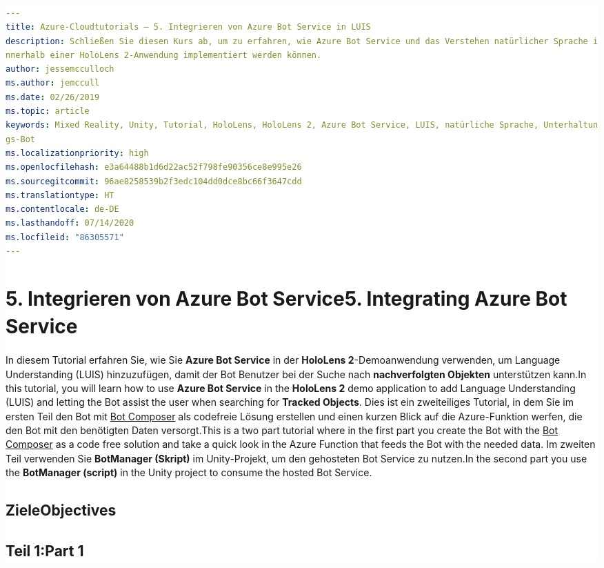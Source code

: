 ```yaml
---
title: Azure-Cloudtutorials – 5. Integrieren von Azure Bot Service in LUIS
description: Schließen Sie diesen Kurs ab, um zu erfahren, wie Azure Bot Service und das Verstehen natürlicher Sprache innerhalb einer HoloLens 2-Anwendung implementiert werden können.
author: jessemcculloch
ms.author: jemccull
ms.date: 02/26/2019
ms.topic: article
keywords: Mixed Reality, Unity, Tutorial, HoloLens, HoloLens 2, Azure Bot Service, LUIS, natürliche Sprache, Unterhaltungs-Bot
ms.localizationpriority: high
ms.openlocfilehash: e3a64488b1d6d22ac52f798fe90356ce8e995e26
ms.sourcegitcommit: 96ae8258539b2f3edc104dd0dce8bc66f3647cdd
ms.translationtype: HT
ms.contentlocale: de-DE
ms.lasthandoff: 07/14/2020
ms.locfileid: "86305571"
---
```

# <a name="5-integrating-azure-bot-service"></a><span data-ttu-id="d6c65-105">5. Integrieren von Azure Bot Service</span><span class="sxs-lookup"><span data-stu-id="d6c65-105">5. Integrating Azure Bot Service</span></span>

<span data-ttu-id="d6c65-106">In diesem Tutorial erfahren Sie, wie Sie **Azure Bot Service** in der **HoloLens 2**-Demoanwendung verwenden, um Language Understanding (LUIS) hinzuzufügen, damit der Bot Benutzer bei der Suche nach **nachverfolgten Objekten** unterstützen kann.</span><span class="sxs-lookup"><span data-stu-id="d6c65-106">In this tutorial, you will learn how to use **Azure Bot Service** in the **HoloLens 2** demo application to add Language Understanding (LUIS) and letting the Bot assist the user when searching for **Tracked Objects**.</span></span> <span data-ttu-id="d6c65-107">Dies ist ein zweiteiliges Tutorial, in dem Sie im ersten Teil den Bot mit [Bot Composer](https://docs.microsoft.com/composer/introduction) als codefreie Lösung erstellen und einen kurzen Blick auf die Azure-Funktion werfen, die den Bot mit den benötigten Daten versorgt.</span><span class="sxs-lookup"><span data-stu-id="d6c65-107">This is a two part tutorial where in the first part you create the Bot with the [Bot Composer](https://docs.microsoft.com/composer/introduction) as a code free solution and take a quick look in the Azure Function that feeds the Bot with the needed data.</span></span> <span data-ttu-id="d6c65-108">Im zweiten Teil verwenden Sie **BotManager (Skript)** im Unity-Projekt, um den gehosteten Bot Service zu nutzen.</span><span class="sxs-lookup"><span data-stu-id="d6c65-108">In the second part you use the **BotManager (script)** in the Unity project to consume the hosted Bot Service.</span></span>

## <a name="objectives"></a><span data-ttu-id="d6c65-109">Ziele</span><span class="sxs-lookup"><span data-stu-id="d6c65-109">Objectives</span></span>

## <a name="part-1"></a><span data-ttu-id="d6c65-110">Teil 1:</span><span class="sxs-lookup"><span data-stu-id="d6c65-110">Part 1</span></span>
